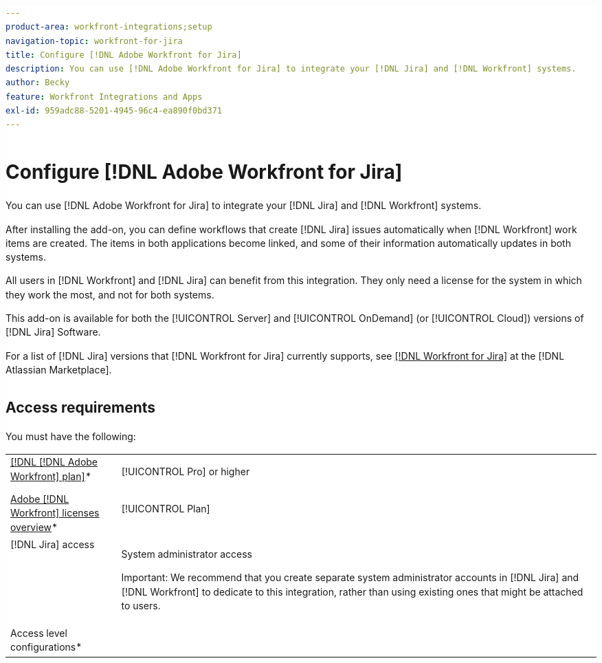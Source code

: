 ```yaml
---
product-area: workfront-integrations;setup
navigation-topic: workfront-for-jira
title: Configure [!DNL Adobe Workfront for Jira]
description: You can use [!DNL Adobe Workfront for Jira] to integrate your [!DNL Jira] and [!DNL Workfront] systems.
author: Becky
feature: Workfront Integrations and Apps
exl-id: 959adc88-5201-4945-96c4-ea890f0bd371
---
```

# Configure [!DNL Adobe Workfront for Jira]

You can use [!DNL Adobe Workfront for Jira] to integrate your [!DNL Jira] and [!DNL Workfront] systems.

After installing the add-on, you can define workflows that create [!DNL Jira] issues automatically when [!DNL Workfront] work items are created. The items in both applications become linked, and some of their information automatically updates in both systems.

All users in [!DNL Workfront] and [!DNL Jira] can benefit from this integration. They only need a license for the system in which they work the most, and not for both systems. 

This add-on is available for both the [!UICONTROL Server] and [!UICONTROL OnDemand] (or [!UICONTROL Cloud]) versions of [!DNL Jira] Software.

For a list of [!DNL Jira] versions that [!DNL Workfront for Jira] currently supports, see [[!DNL Workfront for Jira]](https://marketplace.atlassian.com/apps/1218653/workfront-for-jira?hosting=cloud&tab=overview) at the [!DNL Atlassian Marketplace].

## Access requirements

You must have the following:

<table style="table-layout:auto"> 
 <col> 
 <col> 
 <tbody> 
  <tr> 
   <td role="rowheader"><a href="https://www.workfront.com/plans" target="_blank">[!DNL [!DNL Adobe Workfront] plan]</a>*</td> 
   <td> <p>[!UICONTROL Pro] or higher</p> </td> 
  </tr> 
  <tr> 
   <td role="rowheader"><a href="../../administration-and-setup/add-users/access-levels-and-object-permissions/wf-licenses.md" class="MCXref xref">Adobe [!DNL Workfront] licenses overview</a>*</td> 
   <td> <p>[!UICONTROL Plan]</p> </td> 
  </tr> 
  <tr> 
   <td role="rowheader">[!DNL Jira] access</td> 
   <td> <p>System administrator access</p> <p>Important:  We recommend that you create separate system administrator accounts in [!DNL Jira] and [!DNL Workfront] to dedicate to this integration, rather than using existing ones that might be attached to users.</p> </td> 
  </tr> 
  <tr> 
   <td role="rowheader">Access level configurations*</td> 